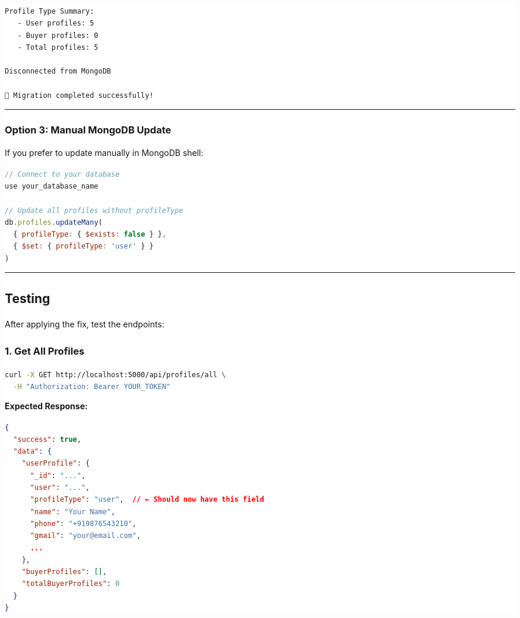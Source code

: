 ```
Profile Type Summary:
   - User profiles: 5
   - Buyer profiles: 0
   - Total profiles: 5

Disconnected from MongoDB

🎉 Migration completed successfully!
```

---

### Option 3: Manual MongoDB Update

If you prefer to update manually in MongoDB shell:

```javascript
// Connect to your database
use your_database_name

// Update all profiles without profileType
db.profiles.updateMany(
  { profileType: { $exists: false } },
  { $set: { profileType: 'user' } }
)
```

---

## Testing

After applying the fix, test the endpoints:

### 1. Get All Profiles
```bash
curl -X GET http://localhost:5000/api/profiles/all \
  -H "Authorization: Bearer YOUR_TOKEN"
```

**Expected Response:**
```json
{
  "success": true,
  "data": {
    "userProfile": {
      "_id": "...",
      "user": "...",
      "profileType": "user",  // ← Should now have this field
      "name": "Your Name",
      "phone": "+919876543210",
      "gmail": "your@email.com",
      ...
    },
    "buyerProfiles": [],
    "totalBuyerProfiles": 0
  }
}
```

